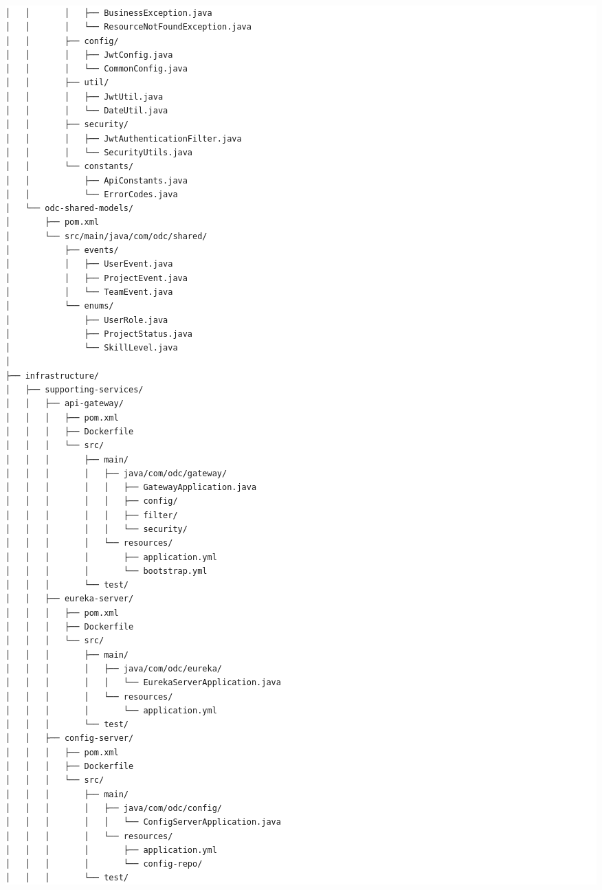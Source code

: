 ```
│   │       │   ├── BusinessException.java
│   │       │   └── ResourceNotFoundException.java
│   │       ├── config/
│   │       │   ├── JwtConfig.java
│   │       │   └── CommonConfig.java
│   │       ├── util/
│   │       │   ├── JwtUtil.java
│   │       │   └── DateUtil.java
│   │       ├── security/
│   │       │   ├── JwtAuthenticationFilter.java
│   │       │   └── SecurityUtils.java
│   │       └── constants/
│   │           ├── ApiConstants.java
│   │           └── ErrorCodes.java
│   └── odc-shared-models/
│       ├── pom.xml
│       └── src/main/java/com/odc/shared/
│           ├── events/
│           │   ├── UserEvent.java
│           │   ├── ProjectEvent.java
│           │   └── TeamEvent.java
│           └── enums/
│               ├── UserRole.java
│               ├── ProjectStatus.java
│               └── SkillLevel.java
│
├── infrastructure/
│   ├── supporting-services/
│   │   ├── api-gateway/
│   │   │   ├── pom.xml
│   │   │   ├── Dockerfile
│   │   │   └── src/
│   │   │       ├── main/
│   │   │       │   ├── java/com/odc/gateway/
│   │   │       │   │   ├── GatewayApplication.java
│   │   │       │   │   ├── config/
│   │   │       │   │   ├── filter/
│   │   │       │   │   └── security/
│   │   │       │   └── resources/
│   │   │       │       ├── application.yml
│   │   │       │       └── bootstrap.yml
│   │   │       └── test/
│   │   ├── eureka-server/
│   │   │   ├── pom.xml
│   │   │   ├── Dockerfile
│   │   │   └── src/
│   │   │       ├── main/
│   │   │       │   ├── java/com/odc/eureka/
│   │   │       │   │   └── EurekaServerApplication.java
│   │   │       │   └── resources/
│   │   │       │       └── application.yml
│   │   │       └── test/
│   │   ├── config-server/
│   │   │   ├── pom.xml
│   │   │   ├── Dockerfile
│   │   │   └── src/
│   │   │       ├── main/
│   │   │       │   ├── java/com/odc/config/
│   │   │       │   │   └── ConfigServerApplication.java
│   │   │       │   └── resources/
│   │   │       │       ├── application.yml
│   │   │       │       └── config-repo/
│   │   │       └── test/
```